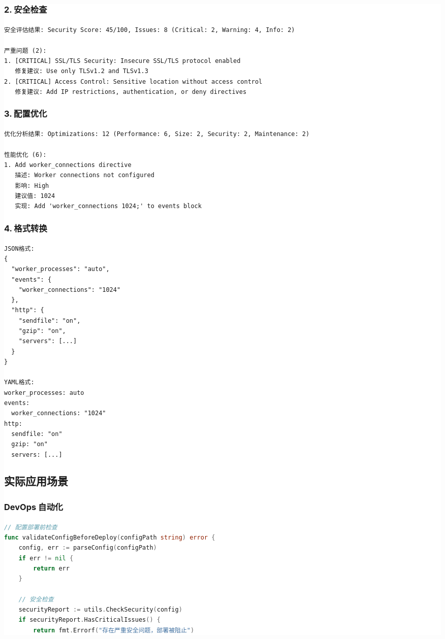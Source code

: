 ### 2. 安全检查
```
安全评估结果: Security Score: 45/100, Issues: 8 (Critical: 2, Warning: 4, Info: 2)

严重问题 (2):
1. [CRITICAL] SSL/TLS Security: Insecure SSL/TLS protocol enabled
   修复建议: Use only TLSv1.2 and TLSv1.3
2. [CRITICAL] Access Control: Sensitive location without access control
   修复建议: Add IP restrictions, authentication, or deny directives
```

### 3. 配置优化
```
优化分析结果: Optimizations: 12 (Performance: 6, Size: 2, Security: 2, Maintenance: 2)

性能优化 (6):
1. Add worker_connections directive
   描述: Worker connections not configured
   影响: High
   建议值: 1024
   实现: Add 'worker_connections 1024;' to events block
```

### 4. 格式转换
```
JSON格式:
{
  "worker_processes": "auto",
  "events": {
    "worker_connections": "1024"
  },
  "http": {
    "sendfile": "on",
    "gzip": "on",
    "servers": [...]
  }
}

YAML格式:
worker_processes: auto
events:
  worker_connections: "1024"
http:
  sendfile: "on"
  gzip: "on"
  servers: [...]
```

## 实际应用场景

### DevOps 自动化
```go
// 配置部署前检查
func validateConfigBeforeDeploy(configPath string) error {
    config, err := parseConfig(configPath)
    if err != nil {
        return err
    }
    
    // 安全检查
    securityReport := utils.CheckSecurity(config)
    if securityReport.HasCriticalIssues() {
        return fmt.Errorf("存在严重安全问题，部署被阻止")
```